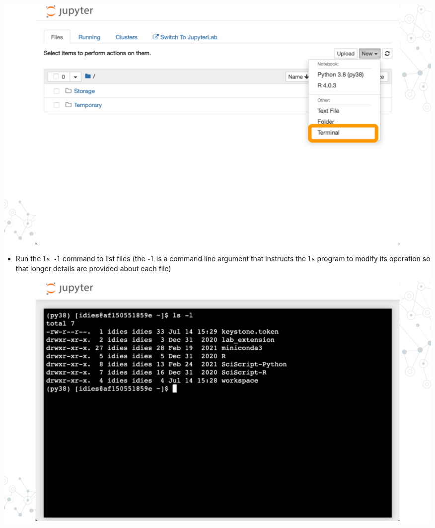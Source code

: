 <img src="02-exercises_files/figure-html//1Covg_bpPYGKnTVbOjX_FkGgWHBG6VwdEySKbpZNwqKo_g36ef0094ecf_0_0.png" width="100%" />

- Run the `ls -l` command to list files (the `-l` is a command line argument that instructs the `ls` program to modify its operation so that longer details are provided about each file)

<img src="02-exercises_files/figure-html//1Covg_bpPYGKnTVbOjX_FkGgWHBG6VwdEySKbpZNwqKo_g36ef0094ecf_0_8.png" width="100%" />

